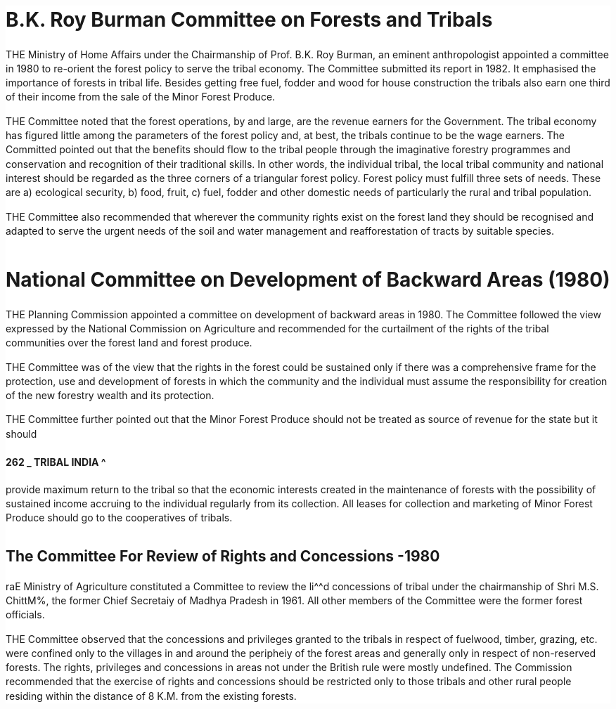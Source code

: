 # **B.K. Roy Burman Committee on Forests** and Tribals

THE Ministry of Home Affairs under the Chairmanship of Prof. B.K. Roy Burman, an eminent anthropologist appointed a committee in 1980 to re-orient the forest policy to serve the tribal economy. The Committee submitted its report in 1982. It emphasised the importance of forests in tribal life. Besides getting free fuel, fodder and wood for house construction the tribals also earn one third of their income from the sale of the Minor Forest Produce.

THE Committee noted that the forest operations, by and large, are the revenue earners for the Government. The tribal economy has figured little among the parameters of the forest policy and, at best, the tribals continue to be the wage earners. The Committed pointed out that the benefits should flow to the tribal people through the imaginative forestry programmes and conservation and recognition of their traditional skills. In other words, the individual tribal, the local tribal community and national interest should be regarded as the three corners of a triangular forest policy. Forest policy must fulfill three sets of needs. These are a) ecological security, b) food, fruit, c) fuel, fodder and other domestic needs of particularly the rural and tribal population.

THE Committee also recommended that wherever the community rights exist on the forest land they should be recognised and adapted to serve the urgent needs of the soil and water management and reafforestation of tracts by suitable species.

# National Committee on Development of Backward Areas (1980)

THE Planning Commission appointed a committee on development of backward areas in 1980. The Committee followed the view expressed by the National Commission on Agriculture and recommended for the curtailment of the rights of the tribal communities over the forest land and forest produce.

THE Committee was of the view that the rights in the forest could be sustained only if there was a comprehensive frame for the protection, use and development of forests in which the community and the individual must assume the responsibility for creation of the new forestry wealth and its protection.

THE Committee further pointed out that the Minor Forest Produce should not be treated as source of revenue for the state but it should

#### 262 \_ TRIBAL INDIA ^

provide maximum return to the tribal so that the economic interests created in the maintenance of forests with the possibility of sustained income accruing to the individual regularly from its collection. All leases for collection and marketing of Minor Forest Produce should go to the cooperatives of tribals.

## The Committee For Review of Rights and Concessions -1980

raE Ministry of Agriculture constituted a Committee to review the li^^d concessions of tribal under the chairmanship of Shri M.S. ChittM%, the former Chief Secretaiy of Madhya Pradesh in 1961. All other members of the Committee were the former forest officials.

THE Committee observed that the concessions and privileges granted to the tribals in respect of fuelwood, timber, grazing, etc. were confined only to the villages in and around the peripheiy of the forest areas and generally only in respect of non-reserved forests. The rights, privileges and concessions in areas not under the British rule were mostly undefined. The Commission recommended that the exercise of rights and concessions should be restricted only to those tribals and other rural people residing within the distance of 8 K.M. from the existing forests.
